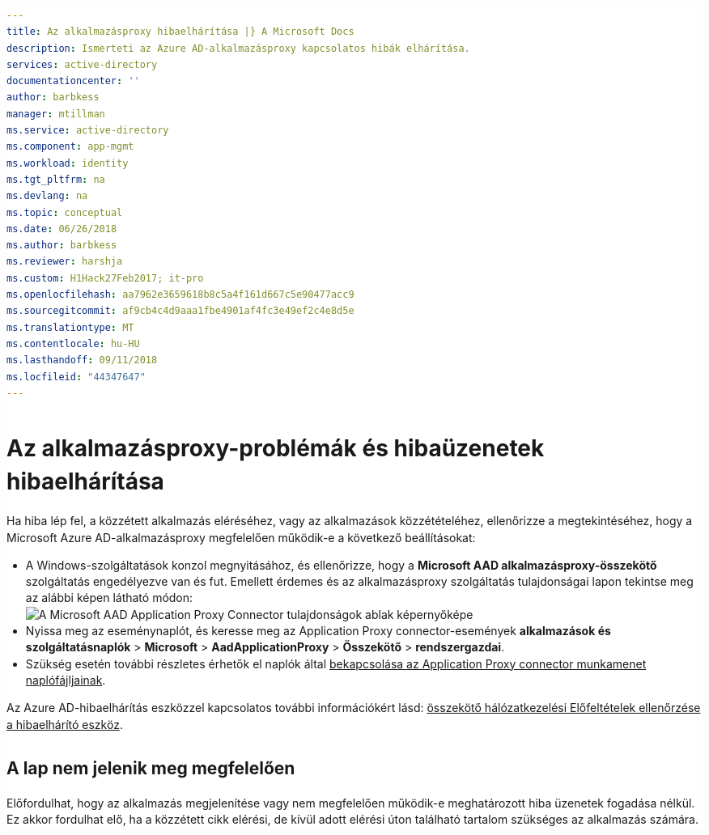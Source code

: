 ```yaml
---
title: Az alkalmazásproxy hibaelhárítása |} A Microsoft Docs
description: Ismerteti az Azure AD-alkalmazásproxy kapcsolatos hibák elhárítása.
services: active-directory
documentationcenter: ''
author: barbkess
manager: mtillman
ms.service: active-directory
ms.component: app-mgmt
ms.workload: identity
ms.tgt_pltfrm: na
ms.devlang: na
ms.topic: conceptual
ms.date: 06/26/2018
ms.author: barbkess
ms.reviewer: harshja
ms.custom: H1Hack27Feb2017; it-pro
ms.openlocfilehash: aa7962e3659618b8c5a4f161d667c5e90477acc9
ms.sourcegitcommit: af9cb4c4d9aaa1fbe4901af4fc3e49ef2c4e8d5e
ms.translationtype: MT
ms.contentlocale: hu-HU
ms.lasthandoff: 09/11/2018
ms.locfileid: "44347647"
---
```

# <a name="troubleshoot-application-proxy-problems-and-error-messages"></a>Az alkalmazásproxy-problémák és hibaüzenetek hibaelhárítása
Ha hiba lép fel, a közzétett alkalmazás eléréséhez, vagy az alkalmazások közzétételéhez, ellenőrizze a megtekintéséhez, hogy a Microsoft Azure AD-alkalmazásproxy megfelelően működik-e a következő beállításokat:

* A Windows-szolgáltatások konzol megnyitásához, és ellenőrizze, hogy a **Microsoft AAD alkalmazásproxy-összekötő** szolgáltatás engedélyezve van és fut. Emellett érdemes és az alkalmazásproxy szolgáltatás tulajdonságai lapon tekintse meg az alábbi képen látható módon:  
  ![A Microsoft AAD Application Proxy Connector tulajdonságok ablak képernyőképe](./media/application-proxy-troubleshoot/connectorproperties.png)
* Nyissa meg az eseménynaplót, és keresse meg az Application Proxy connector-események **alkalmazások és szolgáltatásnaplók** > **Microsoft** > **AadApplicationProxy**  >  **Összekötő** > **rendszergazdai**.
* Szükség esetén további részletes érhetők el naplók által [bekapcsolása az Application Proxy connector munkamenet naplófájljainak](application-proxy-connectors.md#under-the-hood).

Az Azure AD-hibaelhárítás eszközzel kapcsolatos további információkért lásd: [összekötő hálózatkezelési Előfeltételek ellenőrzése a hibaelhárító eszköz](https://blogs.technet.microsoft.com/applicationproxyblog/2015/09/03/troubleshooting-tool-to-validate-connector-networking-prerequisites).

## <a name="the-page-is-not-rendered-correctly"></a>A lap nem jelenik meg megfelelően
Előfordulhat, hogy az alkalmazás megjelenítése vagy nem megfelelően működik-e meghatározott hiba üzenetek fogadása nélkül. Ez akkor fordulhat elő, ha a közzétett cikk elérési, de kívül adott elérési úton található tartalom szükséges az alkalmazás számára.
